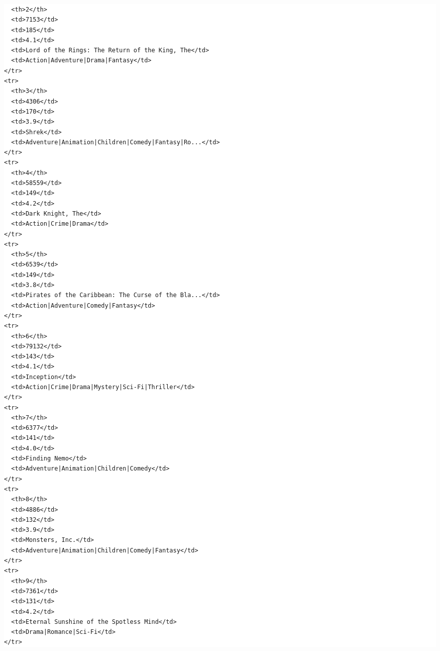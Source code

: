       <th>2</th>
      <td>7153</td>
      <td>185</td>
      <td>4.1</td>
      <td>Lord of the Rings: The Return of the King, The</td>
      <td>Action|Adventure|Drama|Fantasy</td>
    </tr>
    <tr>
      <th>3</th>
      <td>4306</td>
      <td>170</td>
      <td>3.9</td>
      <td>Shrek</td>
      <td>Adventure|Animation|Children|Comedy|Fantasy|Ro...</td>
    </tr>
    <tr>
      <th>4</th>
      <td>58559</td>
      <td>149</td>
      <td>4.2</td>
      <td>Dark Knight, The</td>
      <td>Action|Crime|Drama</td>
    </tr>
    <tr>
      <th>5</th>
      <td>6539</td>
      <td>149</td>
      <td>3.8</td>
      <td>Pirates of the Caribbean: The Curse of the Bla...</td>
      <td>Action|Adventure|Comedy|Fantasy</td>
    </tr>
    <tr>
      <th>6</th>
      <td>79132</td>
      <td>143</td>
      <td>4.1</td>
      <td>Inception</td>
      <td>Action|Crime|Drama|Mystery|Sci-Fi|Thriller</td>
    </tr>
    <tr>
      <th>7</th>
      <td>6377</td>
      <td>141</td>
      <td>4.0</td>
      <td>Finding Nemo</td>
      <td>Adventure|Animation|Children|Comedy</td>
    </tr>
    <tr>
      <th>8</th>
      <td>4886</td>
      <td>132</td>
      <td>3.9</td>
      <td>Monsters, Inc.</td>
      <td>Adventure|Animation|Children|Comedy|Fantasy</td>
    </tr>
    <tr>
      <th>9</th>
      <td>7361</td>
      <td>131</td>
      <td>4.2</td>
      <td>Eternal Sunshine of the Spotless Mind</td>
      <td>Drama|Romance|Sci-Fi</td>
    </tr>
  </tbody>